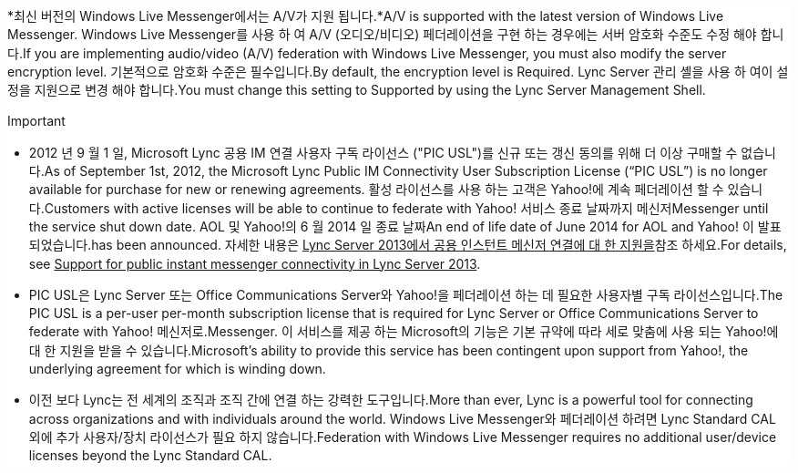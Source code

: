 
<span data-ttu-id="85257-241">\*최신 버전의 Windows Live Messenger에서는 A/V가 지원 됩니다.</span><span class="sxs-lookup"><span data-stu-id="85257-241">\*A/V is supported with the latest version of Windows Live Messenger.</span></span> <span data-ttu-id="85257-242">Windows Live Messenger를 사용 하 여 A/V (오디오/비디오) 페더레이션을 구현 하는 경우에는 서버 암호화 수준도 수정 해야 합니다.</span><span class="sxs-lookup"><span data-stu-id="85257-242">If you are implementing audio/video (A/V) federation with Windows Live Messenger, you must also modify the server encryption level.</span></span> <span data-ttu-id="85257-243">기본적으로 암호화 수준은 필수입니다.</span><span class="sxs-lookup"><span data-stu-id="85257-243">By default, the encryption level is Required.</span></span> <span data-ttu-id="85257-244">Lync Server 관리 셸을 사용 하 여이 설정을 지원으로 변경 해야 합니다.</span><span class="sxs-lookup"><span data-stu-id="85257-244">You must change this setting to Supported by using the Lync Server Management Shell.</span></span>

<div>


> [!IMPORTANT]  
> <UL>
> <LI>
> <P><span data-ttu-id="85257-245">2012 년 9 월 1 일, Microsoft Lync 공용 IM 연결 사용자 구독 라이선스 ("PIC USL")를 신규 또는 갱신 동의를 위해 더 이상 구매할 수 없습니다.</span><span class="sxs-lookup"><span data-stu-id="85257-245">As of September 1st, 2012, the Microsoft Lync Public IM Connectivity User Subscription License (“PIC USL”) is no longer available for purchase for new or renewing agreements.</span></span> <span data-ttu-id="85257-246">활성 라이선스를 사용 하는 고객은 Yahoo!에 계속 페더레이션 할 수 있습니다.</span><span class="sxs-lookup"><span data-stu-id="85257-246">Customers with active licenses will be able to continue to federate with Yahoo!</span></span> <span data-ttu-id="85257-247">서비스 종료 날짜까지 메신저</span><span class="sxs-lookup"><span data-stu-id="85257-247">Messenger until the service shut down date.</span></span> <span data-ttu-id="85257-248">AOL 및 Yahoo!의 6 월 2014 일 종료 날짜</span><span class="sxs-lookup"><span data-stu-id="85257-248">An end of life date of June 2014 for AOL and Yahoo!</span></span> <span data-ttu-id="85257-249">이 발표 되었습니다.</span><span class="sxs-lookup"><span data-stu-id="85257-249">has been announced.</span></span> <span data-ttu-id="85257-250">자세한 내용은 <A href="lync-server-2013-support-for-public-instant-messenger-connectivity.md">Lync Server 2013에서 공용 인스턴트 메신저 연결에 대 한 지원을</A>참조 하세요.</span><span class="sxs-lookup"><span data-stu-id="85257-250">For details, see <A href="lync-server-2013-support-for-public-instant-messenger-connectivity.md">Support for public instant messenger connectivity in Lync Server 2013</A>.</span></span></P>
> <LI>
> <P><span data-ttu-id="85257-251">PIC USL은 Lync Server 또는 Office Communications Server와 Yahoo!을 페더레이션 하는 데 필요한 사용자별 구독 라이선스입니다.</span><span class="sxs-lookup"><span data-stu-id="85257-251">The PIC USL is a per-user per-month subscription license that is required for Lync Server or Office Communications Server to federate with Yahoo!</span></span> <span data-ttu-id="85257-252">메신저로.</span><span class="sxs-lookup"><span data-stu-id="85257-252">Messenger.</span></span> <span data-ttu-id="85257-253">이 서비스를 제공 하는 Microsoft의 기능은 기본 규약에 따라 세로 맞춤에 사용 되는 Yahoo!에 대 한 지원을 받을 수 있습니다.</span><span class="sxs-lookup"><span data-stu-id="85257-253">Microsoft’s ability to provide this service has been contingent upon support from Yahoo!, the underlying agreement for which is winding down.</span></span></P>
> <LI>
> <P><span data-ttu-id="85257-254">이전 보다 Lync는 전 세계의 조직과 조직 간에 연결 하는 강력한 도구입니다.</span><span class="sxs-lookup"><span data-stu-id="85257-254">More than ever, Lync is a powerful tool for connecting across organizations and with individuals around the world.</span></span> <span data-ttu-id="85257-255">Windows Live Messenger와 페더레이션 하려면 Lync Standard CAL 외에 추가 사용자/장치 라이선스가 필요 하지 않습니다.</span><span class="sxs-lookup"><span data-stu-id="85257-255">Federation with Windows Live Messenger requires no additional user/device licenses beyond the Lync Standard CAL.</span></span></P></LI></UL>


